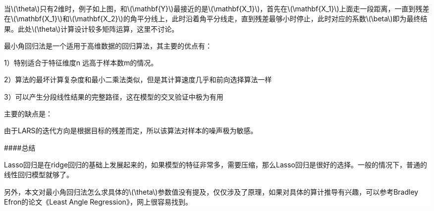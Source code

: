 当\\(\\theta\\)只有2维时，例子如上图，和\\(\\mathbf{Y}\\)最接近的是\\(\\mathbf{X\_1}\\)，首先在\\(\\mathbf{X\_1}\\)上面走一段距离，一直到残差在\\(\\mathbf{X\_1}\\)和\\(\\mathbf{X\_2}\\)的角平分线上，此时沿着角平分线走，直到残差最够小时停止，此时对应的系数\\(\\beta\\)即为最终结果。此处\\(\\theta\\)计算设计较多矩阵运算，这里不讨论。

最小角回归法是一个适用于高维数据的回归算法，其主要的优点有：

1）特别适合于特征维度n 远高于样本数m的情况。

2）算法的最坏计算复杂度和最小二乘法类似，但是其计算速度几乎和前向选择算法一样

3）可以产生分段线性结果的完整路径，这在模型的交叉验证中极为有用

主要的缺点是：

由于LARS的迭代方向是根据目标的残差而定，所以该算法对样本的噪声极为敏感。


####总结

Lasso回归是在ridge回归的基础上发展起来的，如果模型的特征非常多，需要压缩，那么Lasso回归是很好的选择。一般的情况下，普通的线性回归模型就够了。

另外，本文对最小角回归法怎么求具体的\\(\\theta\\)参数值没有提及，仅仅涉及了原理，如果对具体的算计推导有兴趣，可以参考Bradley Efron的论文《Least Angle Regression》，网上很容易找到。 　　　　
